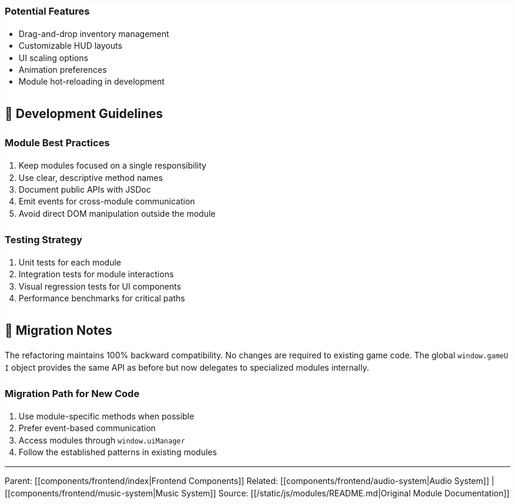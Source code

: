 ### Potential Features
- Drag-and-drop inventory management
- Customizable HUD layouts
- UI scaling options
- Animation preferences
- Module hot-reloading in development

## 🔧 Development Guidelines

### Module Best Practices
1. Keep modules focused on a single responsibility
2. Use clear, descriptive method names
3. Document public APIs with JSDoc
4. Emit events for cross-module communication
5. Avoid direct DOM manipulation outside the module

### Testing Strategy
1. Unit tests for each module
2. Integration tests for module interactions
3. Visual regression tests for UI components
4. Performance benchmarks for critical paths

## 📝 Migration Notes

The refactoring maintains 100% backward compatibility. No changes are required to existing game code. The global `window.gameUI` object provides the same API as before but now delegates to specialized modules internally.

### Migration Path for New Code
1. Use module-specific methods when possible
2. Prefer event-based communication
3. Access modules through `window.uiManager`
4. Follow the established patterns in existing modules

---

Parent: [[components/frontend/index|Frontend Components]]
Related: [[components/frontend/audio-system|Audio System]] | [[components/frontend/music-system|Music System]]
Source: [[/static/js/modules/README.md|Original Module Documentation]]
